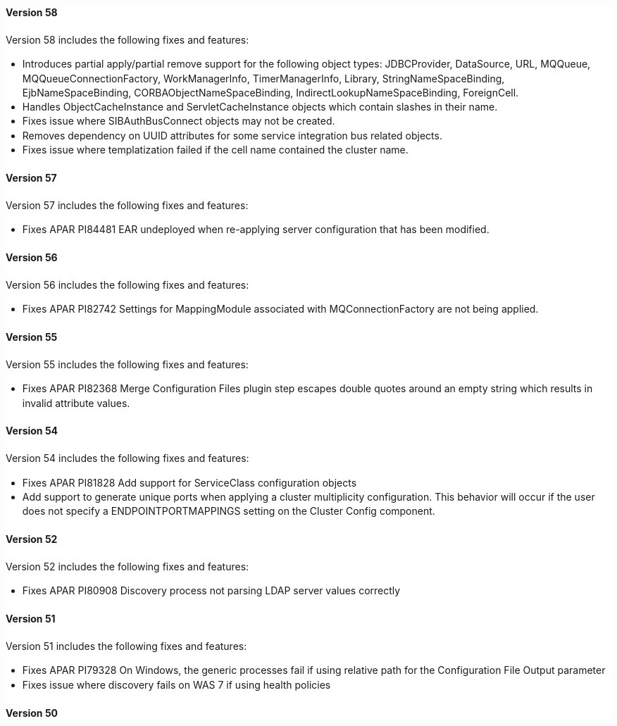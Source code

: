 #### Version 58

Version 58 includes the following fixes and features:

* Introduces partial apply/partial remove support for the following object types: JDBCProvider, DataSource, URL, MQQueue, MQQueueConnectionFactory, WorkManagerInfo, TimerManagerInfo, Library, StringNameSpaceBinding, EjbNameSpaceBinding, CORBAObjectNameSpaceBinding, IndirectLookupNameSpaceBinding, ForeignCell.
* Handles ObjectCacheInstance and ServletCacheInstance objects which contain slashes in their name.
* Fixes issue where SIBAuthBusConnect objects may not be created.
* Removes dependency on UUID attributes for some service integration bus related objects.
* Fixes issue where templatization failed if the cell name contained the cluster name.

#### Version 57

Version 57 includes the following fixes and features:

* Fixes APAR PI84481 EAR undeployed when re-applying server configuration that has been modified.

#### Version 56

Version 56 includes the following fixes and features:

* Fixes APAR PI82742 Settings for MappingModule associated with MQConnectionFactory are not being applied.

#### Version 55

Version 55 includes the following fixes and features:

* Fixes APAR PI82368 Merge Configuration Files plugin step escapes double quotes around an empty string which results in invalid attribute values.

#### Version 54

Version 54 includes the following fixes and features:

* Fixes APAR PI81828 Add support for ServiceClass configuration objects
* Add support to generate unique ports when applying a cluster multiplicity configuration. This behavior will occur if the user does not specify a ENDPOINTPORTMAPPINGS setting on the Cluster Config component.

#### Version 52

Version 52 includes the following fixes and features:

* Fixes APAR PI80908 Discovery process not parsing LDAP server values correctly

#### Version 51

Version 51 includes the following fixes and features:

* Fixes APAR PI79328 On Windows, the generic processes fail if using relative path for the Configuration File Output parameter
* Fixes issue where discovery fails on WAS 7 if using health policies

#### Version 50
